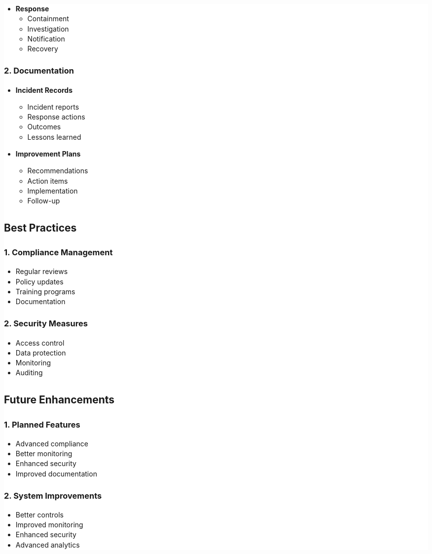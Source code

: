 - **Response**
  - Containment
  - Investigation
  - Notification
  - Recovery

### 2. Documentation
- **Incident Records**
  - Incident reports
  - Response actions
  - Outcomes
  - Lessons learned

- **Improvement Plans**
  - Recommendations
  - Action items
  - Implementation
  - Follow-up

<div style="page-break-after: always;"></div>

## Best Practices

### 1. Compliance Management
- Regular reviews
- Policy updates
- Training programs
- Documentation

### 2. Security Measures
- Access control
- Data protection
- Monitoring
- Auditing

<div style="page-break-after: always;"></div>

## Future Enhancements

### 1. Planned Features
- Advanced compliance
- Better monitoring
- Enhanced security
- Improved documentation

### 2. System Improvements
- Better controls
- Improved monitoring
- Enhanced security
- Advanced analytics